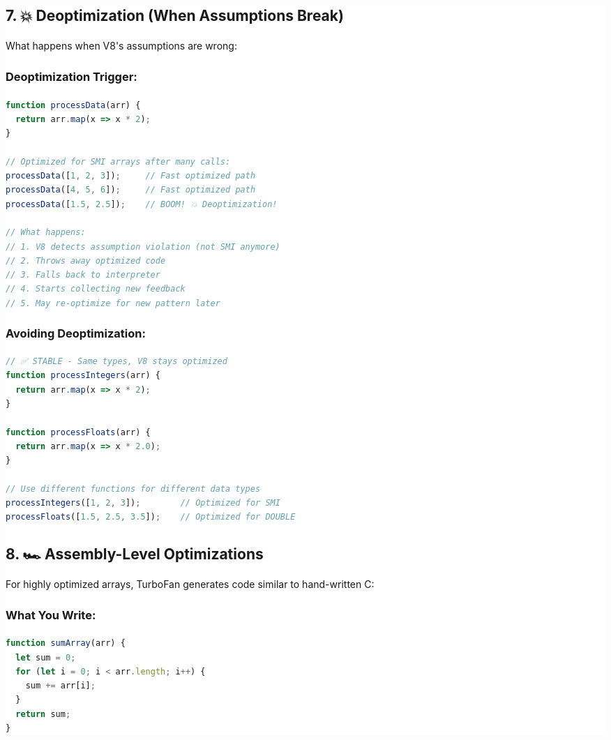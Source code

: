 ## 7. 💥 Deoptimization (When Assumptions Break)

What happens when V8's assumptions are wrong:

### Deoptimization Trigger:
```js
function processData(arr) {
  return arr.map(x => x * 2);
}

// Optimized for SMI arrays after many calls:
processData([1, 2, 3]);     // Fast optimized path
processData([4, 5, 6]);     // Fast optimized path
processData([1.5, 2.5]);    // BOOM! 💥 Deoptimization!

// What happens:
// 1. V8 detects assumption violation (not SMI anymore)
// 2. Throws away optimized code
// 3. Falls back to interpreter
// 4. Starts collecting new feedback
// 5. May re-optimize for new pattern later
```

### Avoiding Deoptimization:
```js
// ✅ STABLE - Same types, V8 stays optimized
function processIntegers(arr) {
  return arr.map(x => x * 2);
}

function processFloats(arr) {
  return arr.map(x => x * 2.0);
}

// Use different functions for different data types
processIntegers([1, 2, 3]);        // Optimized for SMI
processFloats([1.5, 2.5, 3.5]);    // Optimized for DOUBLE
```

## 8. 🏎️ Assembly-Level Optimizations

For highly optimized arrays, TurboFan generates code similar to hand-written C:

### What You Write:
```js
function sumArray(arr) {
  let sum = 0;
  for (let i = 0; i < arr.length; i++) {
    sum += arr[i];
  }
  return sum;
}
```
